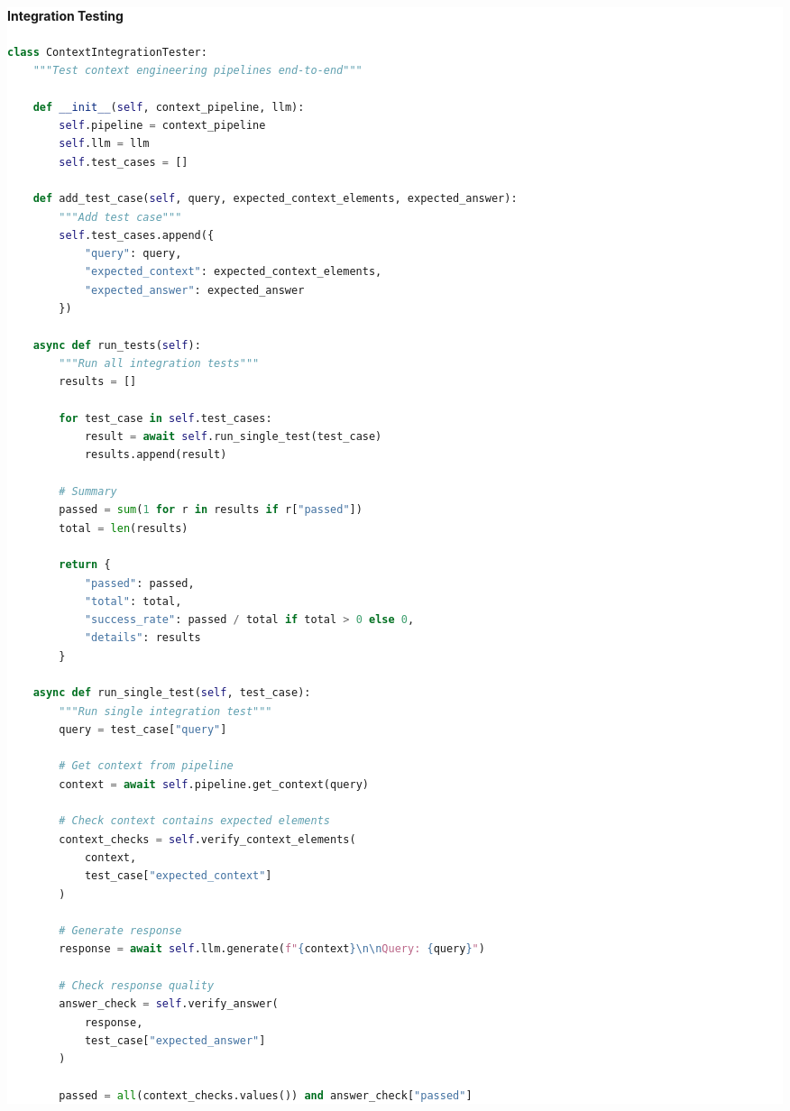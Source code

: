 ```python
```

#### Integration Testing

```python
class ContextIntegrationTester:
    """Test context engineering pipelines end-to-end"""

    def __init__(self, context_pipeline, llm):
        self.pipeline = context_pipeline
        self.llm = llm
        self.test_cases = []

    def add_test_case(self, query, expected_context_elements, expected_answer):
        """Add test case"""
        self.test_cases.append({
            "query": query,
            "expected_context": expected_context_elements,
            "expected_answer": expected_answer
        })

    async def run_tests(self):
        """Run all integration tests"""
        results = []

        for test_case in self.test_cases:
            result = await self.run_single_test(test_case)
            results.append(result)

        # Summary
        passed = sum(1 for r in results if r["passed"])
        total = len(results)

        return {
            "passed": passed,
            "total": total,
            "success_rate": passed / total if total > 0 else 0,
            "details": results
        }

    async def run_single_test(self, test_case):
        """Run single integration test"""
        query = test_case["query"]

        # Get context from pipeline
        context = await self.pipeline.get_context(query)

        # Check context contains expected elements
        context_checks = self.verify_context_elements(
            context,
            test_case["expected_context"]
        )

        # Generate response
        response = await self.llm.generate(f"{context}\n\nQuery: {query}")

        # Check response quality
        answer_check = self.verify_answer(
            response,
            test_case["expected_answer"]
        )

        passed = all(context_checks.values()) and answer_check["passed"]

```